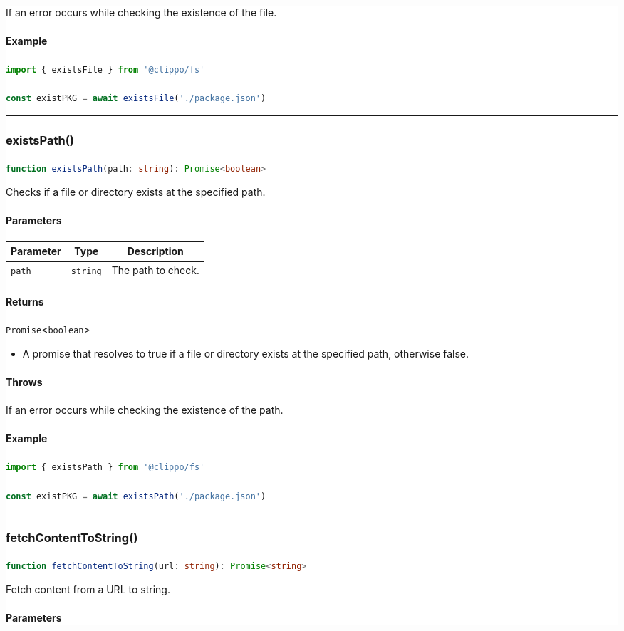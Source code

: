 If an error occurs while checking the existence of the file.

#### Example

```ts
import { existsFile } from '@clippo/fs'

const existPKG = await existsFile('./package.json')
```

***

### existsPath()

```ts
function existsPath(path: string): Promise<boolean>
```

Checks if a file or directory exists at the specified path.

#### Parameters

| Parameter | Type | Description |
| ------ | ------ | ------ |
| `path` | `string` | The path to check. |

#### Returns

`Promise`\<`boolean`\>

- A promise that resolves to true if a file or directory exists at the specified path, otherwise false.

#### Throws

If an error occurs while checking the existence of the path.

#### Example

```ts
import { existsPath } from '@clippo/fs'

const existPKG = await existsPath('./package.json')
```

***

### fetchContentToString()

```ts
function fetchContentToString(url: string): Promise<string>
```

Fetch content from a URL to string.

#### Parameters
